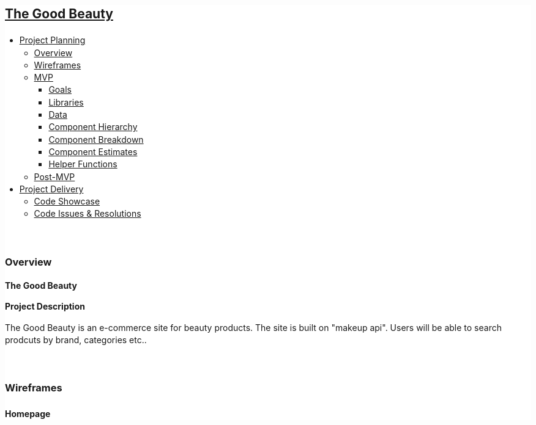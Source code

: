 ## [The Good Beauty](https://jovial-fermi-9b4af1.netlify.app/)



- [Project Planning](#project-planning)
  - [Overview](#overview)
  - [Wireframes](#wireframes)
  - [MVP](#mvp)
    - [Goals](#goals)
    - [Libraries](#libraries)
    - [Data](#data)
    - [Component Hierarchy](#component-hierarchy)
    - [Component Breakdown](#component-breakdown)
    - [Component Estimates](#component-estimates)
    - [Helper Functions](#helper-functions)
  - [Post-MVP](#post-mvp)
- [Project Delivery](#project-delivery)
  - [Code Showcase](#code-showcase)
  - [Code Issues & Resolutions](#code-issues--resolutions)

<br>

### Overview

**The Good Beauty**

**Project Description**

The Good Beauty is an e-commerce site for beauty products. The site is built on "makeup api". Users will be able to search prodcuts by brand, categories etc..

<br>

### Wireframes

#### Homepage
